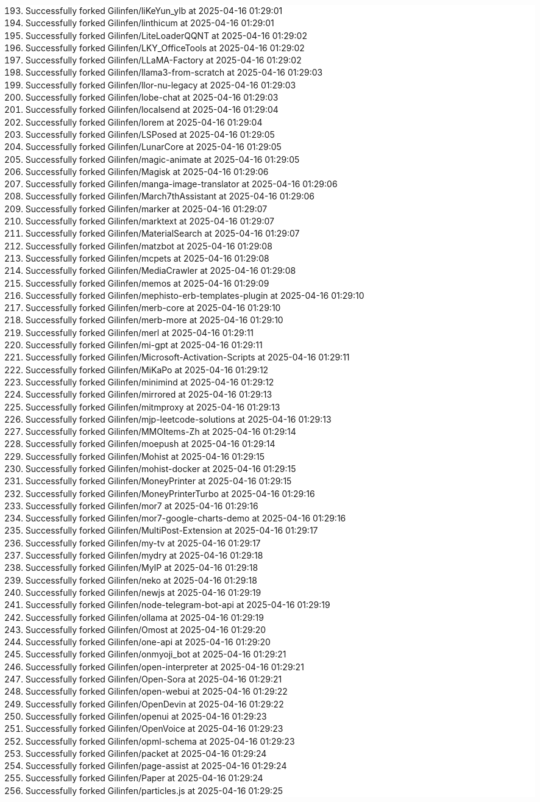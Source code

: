 193. Successfully forked Gilinfen/liKeYun_ylb at 2025-04-16 01:29:01
194. Successfully forked Gilinfen/linthicum at 2025-04-16 01:29:01
195. Successfully forked Gilinfen/LiteLoaderQQNT at 2025-04-16 01:29:02
196. Successfully forked Gilinfen/LKY_OfficeTools at 2025-04-16 01:29:02
197. Successfully forked Gilinfen/LLaMA-Factory at 2025-04-16 01:29:02
198. Successfully forked Gilinfen/llama3-from-scratch at 2025-04-16 01:29:03
199. Successfully forked Gilinfen/llor-nu-legacy at 2025-04-16 01:29:03
200. Successfully forked Gilinfen/lobe-chat at 2025-04-16 01:29:03
201. Successfully forked Gilinfen/localsend at 2025-04-16 01:29:04
202. Successfully forked Gilinfen/lorem at 2025-04-16 01:29:04
203. Successfully forked Gilinfen/LSPosed at 2025-04-16 01:29:05
204. Successfully forked Gilinfen/LunarCore at 2025-04-16 01:29:05
205. Successfully forked Gilinfen/magic-animate at 2025-04-16 01:29:05
206. Successfully forked Gilinfen/Magisk at 2025-04-16 01:29:06
207. Successfully forked Gilinfen/manga-image-translator at 2025-04-16 01:29:06
208. Successfully forked Gilinfen/March7thAssistant at 2025-04-16 01:29:06
209. Successfully forked Gilinfen/marker at 2025-04-16 01:29:07
210. Successfully forked Gilinfen/marktext at 2025-04-16 01:29:07
211. Successfully forked Gilinfen/MaterialSearch at 2025-04-16 01:29:07
212. Successfully forked Gilinfen/matzbot at 2025-04-16 01:29:08
213. Successfully forked Gilinfen/mcpets at 2025-04-16 01:29:08
214. Successfully forked Gilinfen/MediaCrawler at 2025-04-16 01:29:08
215. Successfully forked Gilinfen/memos at 2025-04-16 01:29:09
216. Successfully forked Gilinfen/mephisto-erb-templates-plugin at 2025-04-16 01:29:10
217. Successfully forked Gilinfen/merb-core at 2025-04-16 01:29:10
218. Successfully forked Gilinfen/merb-more at 2025-04-16 01:29:10
219. Successfully forked Gilinfen/merl at 2025-04-16 01:29:11
220. Successfully forked Gilinfen/mi-gpt at 2025-04-16 01:29:11
221. Successfully forked Gilinfen/Microsoft-Activation-Scripts at 2025-04-16 01:29:11
222. Successfully forked Gilinfen/MiKaPo at 2025-04-16 01:29:12
223. Successfully forked Gilinfen/minimind at 2025-04-16 01:29:12
224. Successfully forked Gilinfen/mirrored at 2025-04-16 01:29:13
225. Successfully forked Gilinfen/mitmproxy at 2025-04-16 01:29:13
226. Successfully forked Gilinfen/mjp-leetcode-solutions at 2025-04-16 01:29:13
227. Successfully forked Gilinfen/MMOItems-Zh at 2025-04-16 01:29:14
228. Successfully forked Gilinfen/moepush at 2025-04-16 01:29:14
229. Successfully forked Gilinfen/Mohist at 2025-04-16 01:29:15
230. Successfully forked Gilinfen/mohist-docker at 2025-04-16 01:29:15
231. Successfully forked Gilinfen/MoneyPrinter at 2025-04-16 01:29:15
232. Successfully forked Gilinfen/MoneyPrinterTurbo at 2025-04-16 01:29:16
233. Successfully forked Gilinfen/mor7 at 2025-04-16 01:29:16
234. Successfully forked Gilinfen/mor7-google-charts-demo at 2025-04-16 01:29:16
235. Successfully forked Gilinfen/MultiPost-Extension at 2025-04-16 01:29:17
236. Successfully forked Gilinfen/my-tv at 2025-04-16 01:29:17
237. Successfully forked Gilinfen/mydry at 2025-04-16 01:29:18
238. Successfully forked Gilinfen/MyIP at 2025-04-16 01:29:18
239. Successfully forked Gilinfen/neko at 2025-04-16 01:29:18
240. Successfully forked Gilinfen/newjs at 2025-04-16 01:29:19
241. Successfully forked Gilinfen/node-telegram-bot-api at 2025-04-16 01:29:19
242. Successfully forked Gilinfen/ollama at 2025-04-16 01:29:19
243. Successfully forked Gilinfen/Omost at 2025-04-16 01:29:20
244. Successfully forked Gilinfen/one-api at 2025-04-16 01:29:20
245. Successfully forked Gilinfen/onmyoji_bot at 2025-04-16 01:29:21
246. Successfully forked Gilinfen/open-interpreter at 2025-04-16 01:29:21
247. Successfully forked Gilinfen/Open-Sora at 2025-04-16 01:29:21
248. Successfully forked Gilinfen/open-webui at 2025-04-16 01:29:22
249. Successfully forked Gilinfen/OpenDevin at 2025-04-16 01:29:22
250. Successfully forked Gilinfen/openui at 2025-04-16 01:29:23
251. Successfully forked Gilinfen/OpenVoice at 2025-04-16 01:29:23
252. Successfully forked Gilinfen/opml-schema at 2025-04-16 01:29:23
253. Successfully forked Gilinfen/packet at 2025-04-16 01:29:24
254. Successfully forked Gilinfen/page-assist at 2025-04-16 01:29:24
255. Successfully forked Gilinfen/Paper at 2025-04-16 01:29:24
256. Successfully forked Gilinfen/particles.js at 2025-04-16 01:29:25